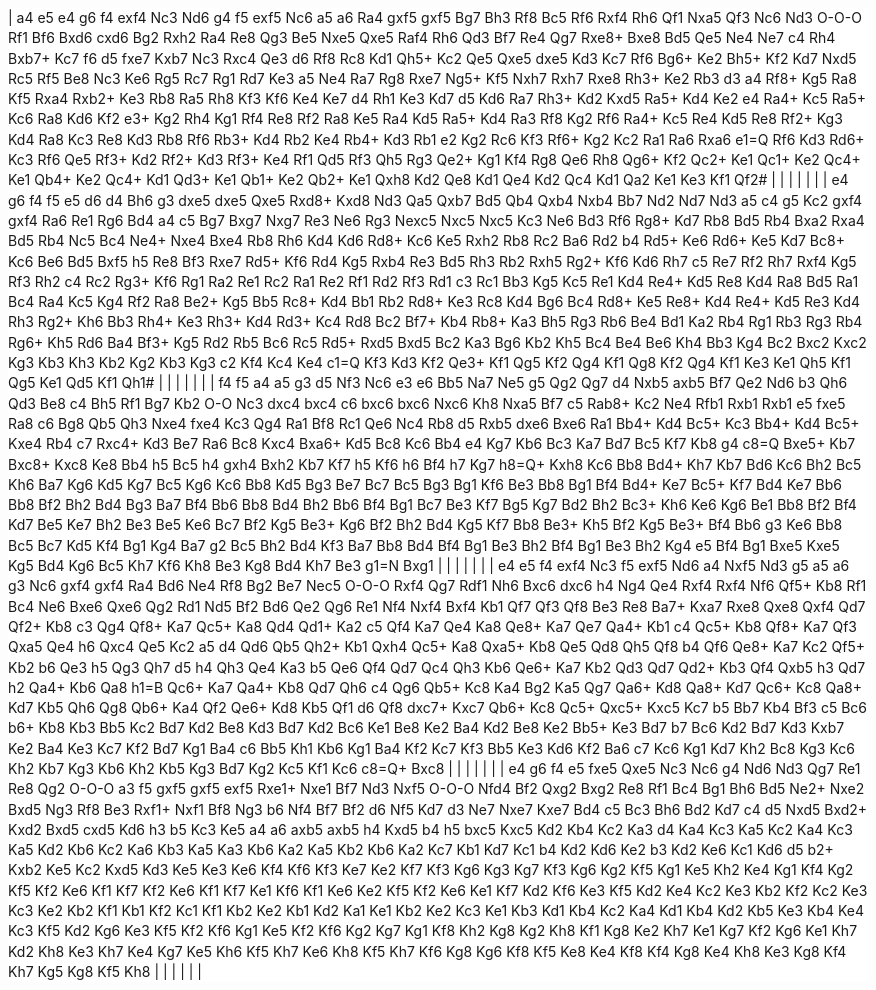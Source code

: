 | a4 e5 e4 g6 f4 exf4 Nc3 Nd6 g4 f5 exf5 Nc6 a5 a6 Ra4 gxf5 gxf5 Bg7 Bh3 Rf8 Bc5 Rf6 Rxf4 Rh6 Qf1 Nxa5 Qf3 Nc6 Nd3 O-O-O Rf1 Bf6 Bxd6 cxd6 Bg2 Rxh2 Ra4 Re8 Qg3 Be5 Nxe5 Qxe5 Raf4 Rh6 Qd3 Bf7 Re4 Qg7 Rxe8+ Bxe8 Bd5 Qe5 Ne4 Ne7 c4 Rh4 Bxb7+ Kc7 f6 d5 fxe7 Kxb7 Nc3 Rxc4 Qe3 d6 Rf8 Rc8 Kd1 Qh5+ Kc2 Qe5 Qxe5 dxe5 Kd3 Kc7 Rf6 Bg6+ Ke2 Bh5+ Kf2 Kd7 Nxd5 Rc5 Rf5 Be8 Nc3 Ke6 Rg5 Rc7 Rg1 Rd7 Ke3 a5 Ne4 Ra7 Rg8 Rxe7 Ng5+ Kf5 Nxh7 Rxh7 Rxe8 Rh3+ Ke2 Rb3 d3 a4 Rf8+ Kg5 Ra8 Kf5 Rxa4 Rxb2+ Ke3 Rb8 Ra5 Rh8 Kf3 Kf6 Ke4 Ke7 d4 Rh1 Ke3 Kd7 d5 Kd6 Ra7 Rh3+ Kd2 Kxd5 Ra5+ Kd4 Ke2 e4 Ra4+ Kc5 Ra5+ Kc6 Ra8 Kd6 Kf2 e3+ Kg2 Rh4 Kg1 Rf4 Re8 Rf2 Ra8 Ke5 Ra4 Kd5 Ra5+ Kd4 Ra3 Rf8 Kg2 Rf6 Ra4+ Kc5 Re4 Kd5 Re8 Rf2+ Kg3 Kd4 Ra8 Kc3 Re8 Kd3 Rb8 Rf6 Rb3+ Kd4 Rb2 Ke4 Rb4+ Kd3 Rb1 e2 Kg2 Rc6 Kf3 Rf6+ Kg2 Kc2 Ra1 Ra6 Rxa6 e1=Q Rf6 Kd3 Rd6+ Kc3 Rf6 Qe5 Rf3+ Kd2 Rf2+ Kd3 Rf3+ Ke4 Rf1 Qd5 Rf3 Qh5 Rg3 Qe2+ Kg1 Kf4 Rg8 Qe6 Rh8 Qg6+ Kf2 Qc2+ Ke1 Qc1+ Ke2 Qc4+ Ke1 Qb4+ Ke2 Qc4+ Kd1 Qd3+ Ke1 Qb1+ Ke2 Qb2+ Ke1 Qxh8 Kd2 Qe8 Kd1 Qe4 Kd2 Qc4 Kd1 Qa2 Ke1 Ke3 Kf1 Qf2# |  |  |  |  |  |
| e4 g6 f4 f5 e5 d6 d4 Bh6 g3 dxe5 dxe5 Qxe5 Rxd8+ Kxd8 Nd3 Qa5 Qxb7 Bd5 Qb4 Qxb4 Nxb4 Bb7 Nd2 Nd7 Nd3 a5 c4 g5 Kc2 gxf4 gxf4 Ra6 Re1 Rg6 Bd4 a4 c5 Bg7 Bxg7 Nxg7 Re3 Ne6 Rg3 Nexc5 Nxc5 Nxc5 Kc3 Ne6 Bd3 Rf6 Rg8+ Kd7 Rb8 Bd5 Rb4 Bxa2 Rxa4 Bd5 Rb4 Nc5 Bc4 Ne4+ Nxe4 Bxe4 Rb8 Rh6 Kd4 Kd6 Rd8+ Kc6 Ke5 Rxh2 Rb8 Rc2 Ba6 Rd2 b4 Rd5+ Ke6 Rd6+ Ke5 Kd7 Bc8+ Kc6 Be6 Bd5 Bxf5 h5 Re8 Bf3 Rxe7 Rd5+ Kf6 Rd4 Kg5 Rxb4 Re3 Bd5 Rh3 Rb2 Rxh5 Rg2+ Kf6 Kd6 Rh7 c5 Re7 Rf2 Rh7 Rxf4 Kg5 Rf3 Rh2 c4 Rc2 Rg3+ Kf6 Rg1 Ra2 Re1 Rc2 Ra1 Re2 Rf1 Rd2 Rf3 Rd1 c3 Rc1 Bb3 Kg5 Kc5 Re1 Kd4 Re4+ Kd5 Re8 Kd4 Ra8 Bd5 Ra1 Bc4 Ra4 Kc5 Kg4 Rf2 Ra8 Be2+ Kg5 Bb5 Rc8+ Kd4 Bb1 Rb2 Rd8+ Ke3 Rc8 Kd4 Bg6 Bc4 Rd8+ Ke5 Re8+ Kd4 Re4+ Kd5 Re3 Kd4 Rh3 Rg2+ Kh6 Bb3 Rh4+ Ke3 Rh3+ Kd4 Rd3+ Kc4 Rd8 Bc2 Bf7+ Kb4 Rb8+ Ka3 Bh5 Rg3 Rb6 Be4 Bd1 Ka2 Rb4 Rg1 Rb3 Rg3 Rb4 Rg6+ Kh5 Rd6 Ba4 Bf3+ Kg5 Rd2 Rb5 Bc6 Rc5 Rd5+ Rxd5 Bxd5 Bc2 Ka3 Bg6 Kb2 Kh5 Bc4 Be4 Be6 Kh4 Bb3 Kg4 Bc2 Bxc2 Kxc2 Kg3 Kb3 Kh3 Kb2 Kg2 Kb3 Kg3 c2 Kf4 Kc4 Ke4 c1=Q Kf3 Kd3 Kf2 Qe3+ Kf1 Qg5 Kf2 Qg4 Kf1 Qg8 Kf2 Qg4 Kf1 Ke3 Ke1 Qh5 Kf1 Qg5 Ke1 Qd5 Kf1 Qh1# |  |  |  |  |  |
| f4 f5 a4 a5 g3 d5 Nf3 Nc6 e3 e6 Bb5 Na7 Ne5 g5 Qg2 Qg7 d4 Nxb5 axb5 Bf7 Qe2 Nd6 b3 Qh6 Qd3 Be8 c4 Bh5 Rf1 Bg7 Kb2 O-O Nc3 dxc4 bxc4 c6 bxc6 bxc6 Nxc6 Kh8 Nxa5 Bf7 c5 Rab8+ Kc2 Ne4 Rfb1 Rxb1 Rxb1 e5 fxe5 Ra8 c6 Bg8 Qb5 Qh3 Nxe4 fxe4 Kc3 Qg4 Ra1 Bf8 Rc1 Qe6 Nc4 Rb8 d5 Rxb5 dxe6 Bxe6 Ra1 Bb4+ Kd4 Bc5+ Kc3 Bb4+ Kd4 Bc5+ Kxe4 Rb4 c7 Rxc4+ Kd3 Be7 Ra6 Bc8 Kxc4 Bxa6+ Kd5 Bc8 Kc6 Bb4 e4 Kg7 Kb6 Bc3 Ka7 Bd7 Bc5 Kf7 Kb8 g4 c8=Q Bxe5+ Kb7 Bxc8+ Kxc8 Ke8 Bb4 h5 Bc5 h4 gxh4 Bxh2 Kb7 Kf7 h5 Kf6 h6 Bf4 h7 Kg7 h8=Q+ Kxh8 Kc6 Bb8 Bd4+ Kh7 Kb7 Bd6 Kc6 Bh2 Bc5 Kh6 Ba7 Kg6 Kd5 Kg7 Bc5 Kg6 Kc6 Bb8 Kd5 Bg3 Be7 Bc7 Bc5 Bg3 Bg1 Kf6 Be3 Bb8 Bg1 Bf4 Bd4+ Ke7 Bc5+ Kf7 Bd4 Ke7 Bb6 Bb8 Bf2 Bh2 Bd4 Bg3 Ba7 Bf4 Bb6 Bb8 Bd4 Bh2 Bb6 Bf4 Bg1 Bc7 Be3 Kf7 Bg5 Kg7 Bd2 Bh2 Bc3+ Kh6 Ke6 Kg6 Be1 Bb8 Bf2 Bf4 Kd7 Be5 Ke7 Bh2 Be3 Be5 Ke6 Bc7 Bf2 Kg5 Be3+ Kg6 Bf2 Bh2 Bd4 Kg5 Kf7 Bb8 Be3+ Kh5 Bf2 Kg5 Be3+ Bf4 Bb6 g3 Ke6 Bb8 Bc5 Bc7 Kd5 Kf4 Bg1 Kg4 Ba7 g2 Bc5 Bh2 Bd4 Kf3 Ba7 Bb8 Bd4 Bf4 Bg1 Be3 Bh2 Bf4 Bg1 Be3 Bh2 Kg4 e5 Bf4 Bg1 Bxe5 Kxe5 Kg5 Bd4 Kg6 Bc5 Kh7 Kf6 Kh8 Be3 Kg8 Bd4 Kh7 Be3 g1=N Bxg1 |  |  |  |  |  |
| e4 e5 f4 exf4 Nc3 f5 exf5 Nd6 a4 Nxf5 Nd3 g5 a5 a6 g3 Nc6 gxf4 gxf4 Ra4 Bd6 Ne4 Rf8 Bg2 Be7 Nec5 O-O-O Rxf4 Qg7 Rdf1 Nh6 Bxc6 dxc6 h4 Ng4 Qe4 Rxf4 Rxf4 Nf6 Qf5+ Kb8 Rf1 Bc4 Ne6 Bxe6 Qxe6 Qg2 Rd1 Nd5 Bf2 Bd6 Qe2 Qg6 Re1 Nf4 Nxf4 Bxf4 Kb1 Qf7 Qf3 Qf8 Be3 Re8 Ba7+ Kxa7 Rxe8 Qxe8 Qxf4 Qd7 Qf2+ Kb8 c3 Qg4 Qf8+ Ka7 Qc5+ Ka8 Qd4 Qd1+ Ka2 c5 Qf4 Ka7 Qe4 Ka8 Qe8+ Ka7 Qe7 Qa4+ Kb1 c4 Qc5+ Kb8 Qf8+ Ka7 Qf3 Qxa5 Qe4 h6 Qxc4 Qe5 Kc2 a5 d4 Qd6 Qb5 Qh2+ Kb1 Qxh4 Qc5+ Ka8 Qxa5+ Kb8 Qe5 Qd8 Qh5 Qf8 b4 Qf6 Qe8+ Ka7 Kc2 Qf5+ Kb2 b6 Qe3 h5 Qg3 Qh7 d5 h4 Qh3 Qe4 Ka3 b5 Qe6 Qf4 Qd7 Qc4 Qh3 Kb6 Qe6+ Ka7 Kb2 Qd3 Qd7 Qd2+ Kb3 Qf4 Qxb5 h3 Qd7 h2 Qa4+ Kb6 Qa8 h1=B Qc6+ Ka7 Qa4+ Kb8 Qd7 Qh6 c4 Qg6 Qb5+ Kc8 Ka4 Bg2 Ka5 Qg7 Qa6+ Kd8 Qa8+ Kd7 Qc6+ Kc8 Qa8+ Kd7 Kb5 Qh6 Qg8 Qb6+ Ka4 Qf2 Qe6+ Kd8 Kb5 Qf1 d6 Qf8 dxc7+ Kxc7 Qb6+ Kc8 Qc5+ Qxc5+ Kxc5 Kc7 b5 Bb7 Kb4 Bf3 c5 Bc6 b6+ Kb8 Kb3 Bb5 Kc2 Bd7 Kd2 Be8 Kd3 Bd7 Kd2 Bc6 Ke1 Be8 Ke2 Ba4 Kd2 Be8 Ke2 Bb5+ Ke3 Bd7 b7 Bc6 Kd2 Bd7 Kd3 Kxb7 Ke2 Ba4 Ke3 Kc7 Kf2 Bd7 Kg1 Ba4 c6 Bb5 Kh1 Kb6 Kg1 Ba4 Kf2 Kc7 Kf3 Bb5 Ke3 Kd6 Kf2 Ba6 c7 Kc6 Kg1 Kd7 Kh2 Bc8 Kg3 Kc6 Kh2 Kb7 Kg3 Kb6 Kh2 Kb5 Kg3 Bd7 Kg2 Kc5 Kf1 Kc6 c8=Q+ Bxc8 |  |  |  |  |  |
| e4 g6 f4 e5 fxe5 Qxe5 Nc3 Nc6 g4 Nd6 Nd3 Qg7 Re1 Re8 Qg2 O-O-O a3 f5 gxf5 gxf5 exf5 Rxe1+ Nxe1 Bf7 Nd3 Nxf5 O-O-O Nfd4 Bf2 Qxg2 Bxg2 Re8 Rf1 Bc4 Bg1 Bh6 Bd5 Ne2+ Nxe2 Bxd5 Ng3 Rf8 Be3 Rxf1+ Nxf1 Bf8 Ng3 b6 Nf4 Bf7 Bf2 d6 Nf5 Kd7 d3 Ne7 Nxe7 Kxe7 Bd4 c5 Bc3 Bh6 Bd2 Kd7 c4 d5 Nxd5 Bxd2+ Kxd2 Bxd5 cxd5 Kd6 h3 b5 Kc3 Ke5 a4 a6 axb5 axb5 h4 Kxd5 b4 h5 bxc5 Kxc5 Kd2 Kb4 Kc2 Ka3 d4 Ka4 Kc3 Ka5 Kc2 Ka4 Kc3 Ka5 Kd2 Kb6 Kc2 Ka6 Kb3 Ka5 Ka3 Kb6 Ka2 Ka5 Kb2 Kb6 Ka2 Kc7 Kb1 Kd7 Kc1 b4 Kd2 Kd6 Ke2 b3 Kd2 Ke6 Kc1 Kd6 d5 b2+ Kxb2 Ke5 Kc2 Kxd5 Kd3 Ke5 Ke3 Ke6 Kf4 Kf6 Kf3 Ke7 Ke2 Kf7 Kf3 Kg6 Kg3 Kg7 Kf3 Kg6 Kg2 Kf5 Kg1 Ke5 Kh2 Ke4 Kg1 Kf4 Kg2 Kf5 Kf2 Ke6 Kf1 Kf7 Kf2 Ke6 Kf1 Kf7 Ke1 Kf6 Kf1 Ke6 Ke2 Kf5 Kf2 Ke6 Ke1 Kf7 Kd2 Kf6 Ke3 Kf5 Kd2 Ke4 Kc2 Ke3 Kb2 Kf2 Kc2 Ke3 Kc3 Ke2 Kb2 Kf1 Kb1 Kf2 Kc1 Kf1 Kb2 Ke2 Kb1 Kd2 Ka1 Ke1 Kb2 Ke2 Kc3 Ke1 Kb3 Kd1 Kb4 Kc2 Ka4 Kd1 Kb4 Kd2 Kb5 Ke3 Kb4 Ke4 Kc3 Kf5 Kd2 Kg6 Ke3 Kf5 Kf2 Kf6 Kg1 Ke5 Kf2 Kf6 Kg2 Kg7 Kg1 Kf8 Kh2 Kg8 Kg2 Kh8 Kf1 Kg8 Ke2 Kh7 Ke1 Kg7 Kf2 Kg6 Ke1 Kh7 Kd2 Kh8 Ke3 Kh7 Ke4 Kg7 Ke5 Kh6 Kf5 Kh7 Ke6 Kh8 Kf5 Kh7 Kf6 Kg8 Kg6 Kf8 Kf5 Ke8 Ke4 Kf8 Kf4 Kg8 Ke4 Kh8 Ke3 Kg8 Kf4 Kh7 Kg5 Kg8 Kf5 Kh8 |  |  |  |  |  |